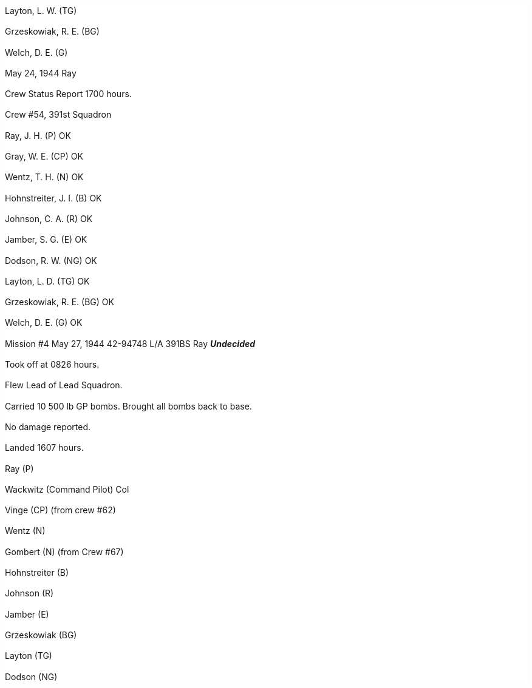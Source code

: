 Layton, L. W. (TG)

Grzeskowiak, R. E. (BG)

Welch, D. E. (G)


May 24, 1944 Ray

Crew Status Report 1700 hours.

Crew #54, 391st Squadron

Ray, J. H. (P) OK

Gray, W. E. (CP) OK

Wentz, T. H. (N) OK

Hohnstreiter, J. I. (B) OK

Johnson, C. A. (R) OK

Jamber, S. G. (E) OK

Dodson, R. W. (NG) OK

Layton, L. D. (TG) OK

Grzeskowiak, R. E. (BG) OK

Welch, D. E. (G) OK

Mission #4 May 27, 1944 42-94748 L/A 391BS Ray ***Undecided***

Took off at 0826 hours.

Flew Lead of Lead Squadron.

Carried 10 500 lb GP bombs. Brought all bombs back to base.

No damage reported.

Landed 1607 hours.

Ray (P)

Wackwitz (Command Pilot) Col

Vinge (CP) (from crew #62)

Wentz (N)

Gombert (N) (from Crew #67)

Hohnstreiter (B)

Johnson (R)

Jamber (E)

Grzeskowiak (BG)

Layton (TG)

Dodson (NG)
